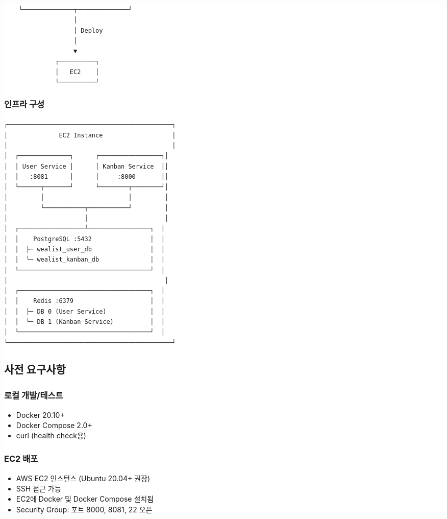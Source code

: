 ```
    └──────────────┬──────────────┘
                   │
                   │ Deploy
                   │
                   ▼
              ┌──────────┐
              │   EC2    │
              └──────────┘
```

### 인프라 구성

```
┌─────────────────────────────────────────────┐
│              EC2 Instance                   │
│                                             │
│  ┌──────────────┐      ┌─────────────────┐│
│  │ User Service │      │ Kanban Service  ││
│  │   :8081      │      │     :8000       ││
│  └──────┬───────┘      └────────┬────────┘│
│         │                       │         │
│         └───────────┬───────────┘         │
│                     │                     │
│  ┌──────────────────┴─────────────────┐  │
│  │    PostgreSQL :5432                │  │
│  │  ├─ wealist_user_db                │  │
│  │  └─ wealist_kanban_db              │  │
│  └────────────────────────────────────┘  │
│                                           │
│  ┌────────────────────────────────────┐  │
│  │    Redis :6379                     │  │
│  │  ├─ DB 0 (User Service)            │  │
│  │  └─ DB 1 (Kanban Service)          │  │
│  └────────────────────────────────────┘  │
└─────────────────────────────────────────────┘
```

## 사전 요구사항

### 로컬 개발/테스트

- Docker 20.10+
- Docker Compose 2.0+
- curl (health check용)

### EC2 배포

- AWS EC2 인스턴스 (Ubuntu 20.04+ 권장)
- SSH 접근 가능
- EC2에 Docker 및 Docker Compose 설치됨
- Security Group: 포트 8000, 8081, 22 오픈
